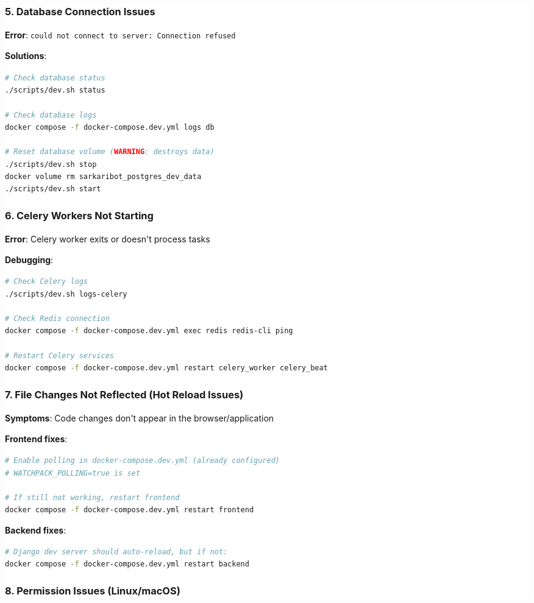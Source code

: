 ### 5. Database Connection Issues

**Error**: `could not connect to server: Connection refused`

**Solutions**:
```bash
# Check database status
./scripts/dev.sh status

# Check database logs
docker compose -f docker-compose.dev.yml logs db

# Reset database volume (WARNING: destroys data)
./scripts/dev.sh stop
docker volume rm sarkaribot_postgres_dev_data
./scripts/dev.sh start
```

### 6. Celery Workers Not Starting

**Error**: Celery worker exits or doesn't process tasks

**Debugging**:
```bash
# Check Celery logs
./scripts/dev.sh logs-celery

# Check Redis connection
docker compose -f docker-compose.dev.yml exec redis redis-cli ping

# Restart Celery services
docker compose -f docker-compose.dev.yml restart celery_worker celery_beat
```

### 7. File Changes Not Reflected (Hot Reload Issues)

**Symptoms**: Code changes don't appear in the browser/application

**Frontend fixes**:
```bash
# Enable polling in docker-compose.dev.yml (already configured)
# WATCHPACK_POLLING=true is set

# If still not working, restart frontend
docker compose -f docker-compose.dev.yml restart frontend
```

**Backend fixes**:
```bash
# Django dev server should auto-reload, but if not:
docker compose -f docker-compose.dev.yml restart backend
```

### 8. Permission Issues (Linux/macOS)
